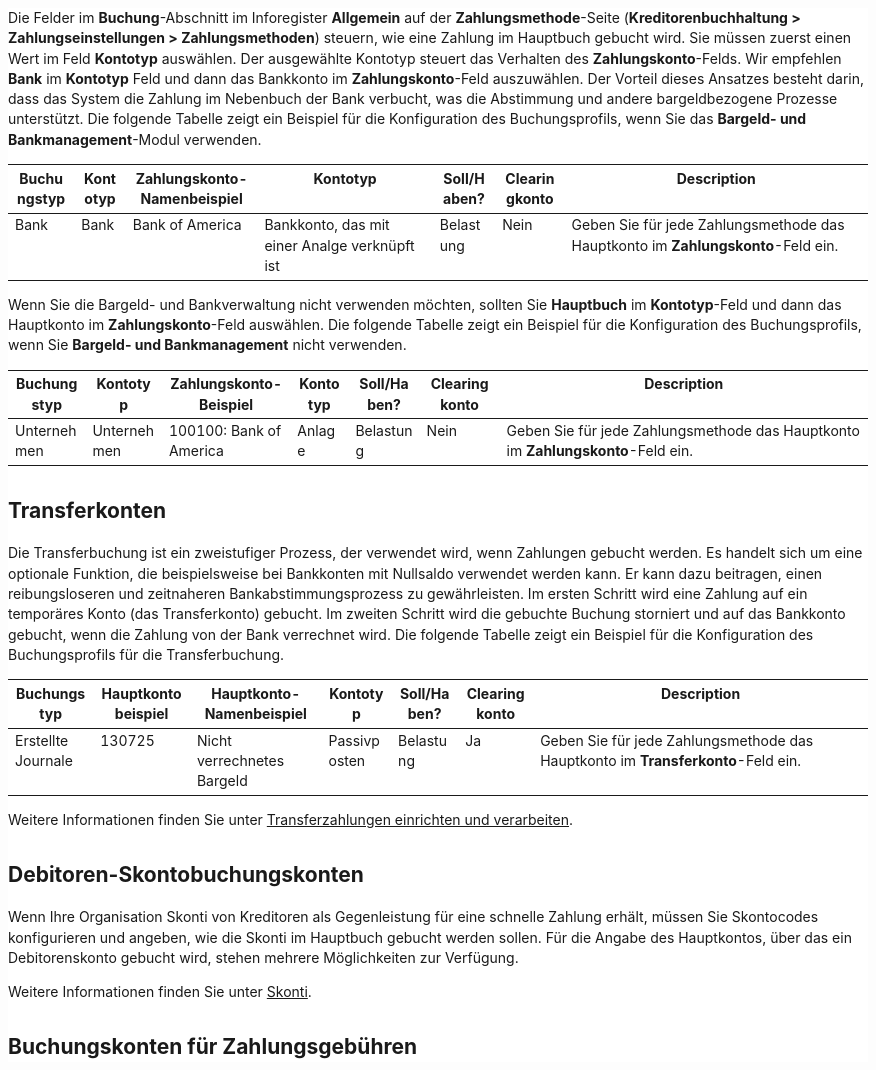 Die Felder im **Buchung**-Abschnitt im Inforegister **Allgemein** auf der **Zahlungsmethode**-Seite (**Kreditorenbuchhaltung > Zahlungseinstellungen > Zahlungsmethoden**) steuern, wie eine Zahlung im Hauptbuch gebucht wird. Sie müssen zuerst einen Wert im Feld **Kontotyp** auswählen. Der ausgewählte Kontotyp steuert das Verhalten des **Zahlungskonto**-Felds. Wir empfehlen **Bank** im **Kontotyp** Feld und dann das Bankkonto im **Zahlungskonto**-Feld auszuwählen. Der Vorteil dieses Ansatzes besteht darin, dass das System die Zahlung im Nebenbuch der Bank verbucht, was die Abstimmung und andere bargeldbezogene Prozesse unterstützt. Die folgende Tabelle zeigt ein Beispiel für die Konfiguration des Buchungsprofils, wenn Sie das **Bargeld- und Bankmanagement**-Modul verwenden.

| Buchungstyp | Kontotyp | Zahlungskonto-Namenbeispiel | Kontotyp | Soll/Haben? | Clearingkonto | Description |
|--------------|--------------|------------------------------|--------------|---------------|------------------|-------------|
| Bank | Bank | Bank of America | Bankkonto, das mit einer Analge verknüpft ist | Belastung | Nein | Geben Sie für jede Zahlungsmethode das Hauptkonto im **Zahlungskonto**-Feld ein. |

Wenn Sie die Bargeld- und Bankverwaltung nicht verwenden möchten, sollten Sie **Hauptbuch** im **Kontotyp**-Feld und dann das Hauptkonto im **Zahlungskonto**-Feld auswählen. Die folgende Tabelle zeigt ein Beispiel für die Konfiguration des Buchungsprofils, wenn Sie **Bargeld- und Bankmanagement** nicht verwenden.

| Buchungstyp | Kontotyp |Zahlungskonto-Beispiel | Kontotyp | Soll/Haben? | Clearingkonto | Description |
|--------------|--------------|------------------------|--------------|---------------|------------------|-------------|
| Unternehmen | Unternehmen | 100100: Bank of America | Anlage | Belastung | Nein | Geben Sie für jede Zahlungsmethode das Hauptkonto im **Zahlungskonto**-Feld ein. |

## <a name="bridging-accounts"></a>Transferkonten

Die Transferbuchung ist ein zweistufiger Prozess, der verwendet wird, wenn Zahlungen gebucht werden. Es handelt sich um eine optionale Funktion, die beispielsweise bei Bankkonten mit Nullsaldo verwendet werden kann. Er kann dazu beitragen, einen reibungsloseren und zeitnaheren Bankabstimmungsprozess zu gewährleisten. Im ersten Schritt wird eine Zahlung auf ein temporäres Konto (das Transferkonto) gebucht. Im zweiten Schritt wird die gebuchte Buchung storniert und auf das Bankkonto gebucht, wenn die Zahlung von der Bank verrechnet wird. Die folgende Tabelle zeigt ein Beispiel für die Konfiguration des Buchungsprofils für die Transferbuchung.

| Buchungstyp | Hauptkontobeispiel | Hauptkonto-Namenbeispiel | Kontotyp | Soll/Haben? | Clearingkonto | Description |
|--------------|----------------------|---------------------------|--------------|---------------|------------------|-------------|
| Erstellte Journale | 130725 | Nicht verrechnetes Bargeld | Passivposten | Belastung | Ja | Geben Sie für jede Zahlungsmethode das Hauptkonto im **Transferkonto**-Feld ein. |

Weitere Informationen finden Sie unter [Transferzahlungen einrichten und verarbeiten](../accounts-receivable/set-up-and-process-bridged-payments.md).

## <a name="customer-cash-discounts-posting-accounts"></a>Debitoren-Skontobuchungskonten

Wenn Ihre Organisation Skonti von Kreditoren als Gegenleistung für eine schnelle Zahlung erhält, müssen Sie Skontocodes konfigurieren und angeben, wie die Skonti im Hauptbuch gebucht werden sollen. Für die Angabe des Hauptkontos, über das ein Debitorenskonto gebucht wird, stehen mehrere Möglichkeiten zur Verfügung.

Weitere Informationen finden Sie unter [Skonti](../cash-bank-management/cash-discounts.md).

## <a name="payment-fee-posting-accounts"></a>Buchungskonten für Zahlungsgebühren
